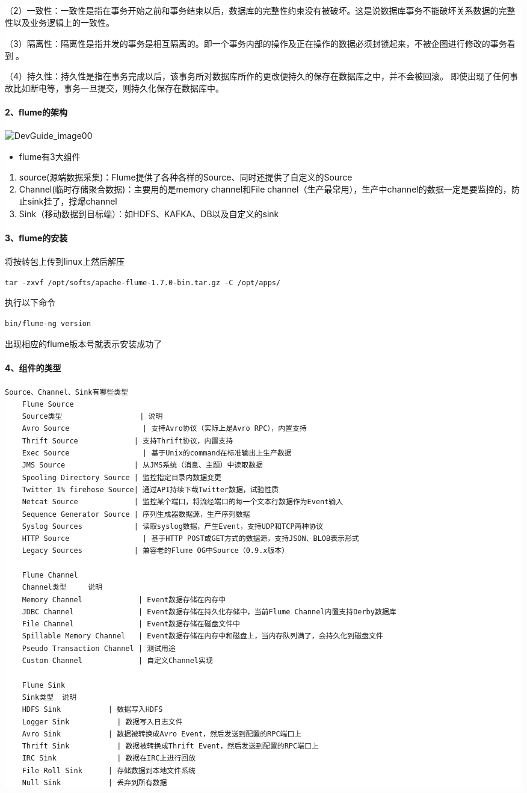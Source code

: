 （2）一致性：一致性是指在事务开始之前和事务结束以后，数据库的完整性约束没有被破坏。这是说数据库事务不能破坏关系数据的完整性以及业务逻辑上的一致性。

（3）隔离性：隔离性是指并发的事务是相互隔离的。即一个事务内部的操作及正在操作的数据必须封锁起来，不被企图进行修改的事务看到 。

（4）持久性：持久性是指在事务完成以后，该事务所对数据库所作的更改便持久的保存在数据库之中，并不会被回滚。 即使出现了任何事故比如断电等，事务一旦提交，则持久化保存在数据库中。

#### 2、flume的架构

![DevGuide_image00](C:images/DevGuide_image00.png)

- flume有3大组件

1. source(源端数据采集)：Flume提供了各种各样的Source、同时还提供了自定义的Source
2. Channel(临时存储聚合数据)：主要用的是memory channel和File channel（生产最常用），生产中channel的数据一定是要监控的，防止sink挂了，撑爆channel
3. Sink（移动数据到目标端）：如HDFS、KAFKA、DB以及自定义的sink

#### 3、flume的安装

将按转包上传到linux上然后解压

```
tar -zxvf /opt/softs/apache-flume-1.7.0-bin.tar.gz -C /opt/apps/
```

执行以下命令

```linux
bin/flume-ng version
```

出现相应的flume版本号就表示安装成功了

#### 4、组件的类型

```linux
Source、Channel、Sink有哪些类型
    Flume Source
	Source类型 	              | 说明
	Avro Source 	            | 支持Avro协议（实际上是Avro RPC），内置支持
	Thrift Source 	          | 支持Thrift协议，内置支持
	Exec Source 	            | 基于Unix的command在标准输出上生产数据
	JMS Source 	              | 从JMS系统（消息、主题）中读取数据
	Spooling Directory Source | 监控指定目录内数据变更
	Twitter 1% firehose Source|	通过API持续下载Twitter数据，试验性质
	Netcat Source 	          | 监控某个端口，将流经端口的每一个文本行数据作为Event输入
	Sequence Generator Source | 序列生成器数据源，生产序列数据
	Syslog Sources 	          | 读取syslog数据，产生Event，支持UDP和TCP两种协议
	HTTP Source 	            | 基于HTTP POST或GET方式的数据源，支持JSON、BLOB表示形式
	Legacy Sources 	          | 兼容老的Flume OG中Source（0.9.x版本）

    Flume Channel
	Channel类型 	  说明
	Memory Channel 	           | Event数据存储在内存中
	JDBC Channel   	           | Event数据存储在持久化存储中，当前Flume Channel内置支持Derby数据库
	File Channel   	           | Event数据存储在磁盘文件中
	Spillable Memory Channel   | Event数据存储在内存中和磁盘上，当内存队列满了，会持久化到磁盘文件
	Pseudo Transaction Channel | 测试用途
	Custom Channel 	           | 自定义Channel实现

    Flume Sink
	Sink类型 	说明
	HDFS Sink 	        | 数据写入HDFS
	Logger Sink 	      | 数据写入日志文件
	Avro Sink 	        | 数据被转换成Avro Event，然后发送到配置的RPC端口上
	Thrift Sink 	      | 数据被转换成Thrift Event，然后发送到配置的RPC端口上
	IRC Sink    	      | 数据在IRC上进行回放
	File Roll Sink 	    | 存储数据到本地文件系统
	Null Sink 	        | 丢弃到所有数据
```